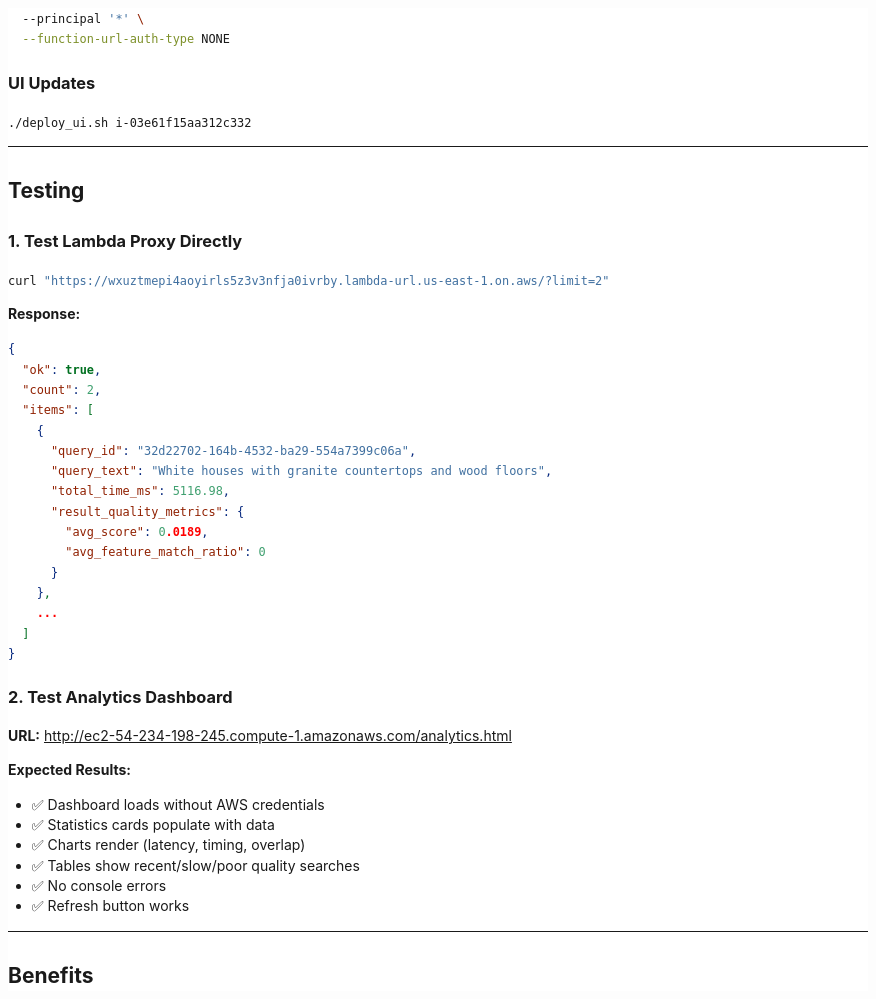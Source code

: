 ```bash
  --principal '*' \
  --function-url-auth-type NONE
```

### UI Updates
```bash
./deploy_ui.sh i-03e61f15aa312c332
```

---

## Testing

### 1. Test Lambda Proxy Directly
```bash
curl "https://wxuztmepi4aoyirls5z3v3nfja0ivrby.lambda-url.us-east-1.on.aws/?limit=2"
```

**Response:**
```json
{
  "ok": true,
  "count": 2,
  "items": [
    {
      "query_id": "32d22702-164b-4532-ba29-554a7399c06a",
      "query_text": "White houses with granite countertops and wood floors",
      "total_time_ms": 5116.98,
      "result_quality_metrics": {
        "avg_score": 0.0189,
        "avg_feature_match_ratio": 0
      }
    },
    ...
  ]
}
```

### 2. Test Analytics Dashboard

**URL:** http://ec2-54-234-198-245.compute-1.amazonaws.com/analytics.html

**Expected Results:**
- ✅ Dashboard loads without AWS credentials
- ✅ Statistics cards populate with data
- ✅ Charts render (latency, timing, overlap)
- ✅ Tables show recent/slow/poor quality searches
- ✅ No console errors
- ✅ Refresh button works

---

## Benefits
